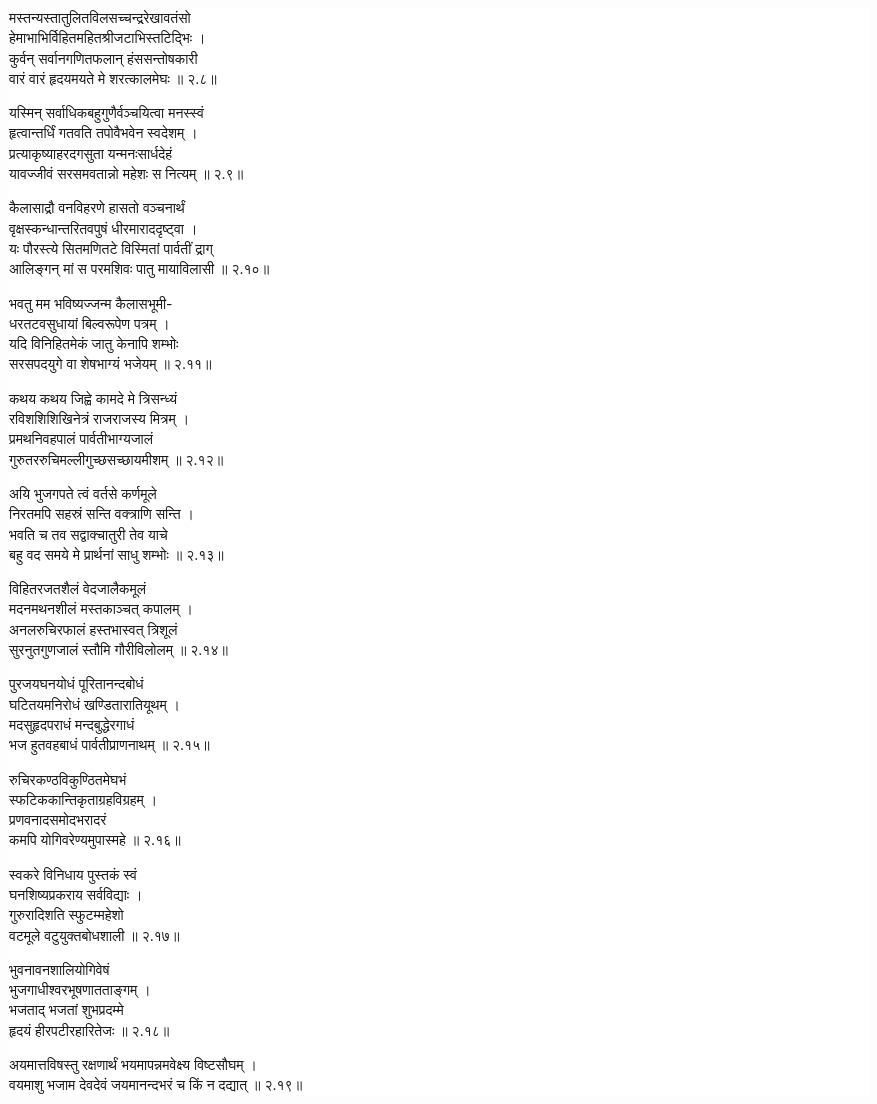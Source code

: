 मस्तन्यस्तातुलितविलसच्चन्द्ररेखावतंसो  
     हेमाभाभिर्विहितमहितश्रीजटाभिस्तटिद्भिः ।  
कुर्वन् सर्वानगणितफलान् हंससन्तोषकारी  
     वारं वारं हृदयमयते मे शरत्कालमेघः ॥ २.८॥  
  
यस्मिन् सर्वाधिकबहुगुणैर्वञ्चयित्वा मनस्स्वं  
     हृत्वान्तर्धिं गतवति तपोवैभवेन स्वदेशम् ।  
प्रत्याकृष्याहरदगसुता यन्मनःसार्धदेहं  
     यावज्जीवं सरसमवतान्नो महेशः स नित्यम् ॥ २.९॥  
  
कैलासाद्रौ वनविहरणे हासतो वञ्चनार्थं  
     वृक्षस्कन्धान्तरितवपुषं धीरमाराददृष्ट्वा ।  
यः पौरस्त्ये सितमणितटे विस्मितां पार्वतीं द्राग्  
     आलिङ्गन् मां स परमशिवः पातु मायाविलासी ॥ २.१०॥  
  
भवतु मम भविष्यज्जन्म कैलासभूमी-  
     धरतटवसुधायां बिल्वरूपेण पत्रम् ।  
यदि विनिहितमेकं जातु केनापि शम्भोः  
     सरसपदयुगे वा शेषभाग्यं भजेयम् ॥ २.११॥  
  
कथय कथय जिह्वे कामदे मे त्रिसन्ध्यं  
     रविशशिशिखिनेत्रं राजराजस्य मित्रम् ।  
प्रमथनिवहपालं पार्वतीभाग्यजालं  
     गुरुतररुचिमल्लीगुच्छसच्छायमीशम् ॥ २.१२॥  
  
अयि भुजगपते त्वं वर्तसे कर्णमूले  
     निरतमपि सहस्रं सन्ति वक्त्राणि सन्ति ।  
भवति च तव सद्वाक्चातुरी तेव याचे  
     बहु वद समये मे प्रार्थनां साधु शम्भोः ॥ २.१३॥  
  
विहितरजतशैलं वेदजालैकमूलं  
     मदनमथनशीलं मस्तकाञ्चत् कपालम् ।  
अनलरुचिरफालं हस्तभास्वत् त्रिशूलं  
     सुरनुतगुणजालं स्तौमि गौरीविलोलम् ॥ २.१४॥  
  
पुरजयघनयोधं पूरितानन्दबोधं  
     घटितयमनिरोधं खण्डितारातियूथम् ।  
मदसुहृदपराधं मन्दबुद्धेरगाधं  
     भज हुतवहबाधं पार्वतीप्राणनाथम् ॥ २.१५॥  
  
रुचिरकण्ठविकुण्ठितमेघभं  
     स्फटिककान्तिकृताग्रहविग्रहम् ।  
प्रणवनादसमोदभरादरं  
     कमपि योगिवरेण्यमुपास्महे ॥ २.१६॥  
  
स्वकरे विनिधाय पुस्तकं स्वं  
     घनशिष्यप्रकराय सर्वविद्याः ।  
गुरुरादिशति स्फुटम्महेशो  
     वटमूले वटुयुक्तबोधशाली ॥ २.१७॥  
  
भुवनावनशालियोगिवेषं  
     भुजगाधीश्वरभूषणातताङ्गम् ।  
भजताद् भजतां शुभप्रदम्मे  
     हृदयं हीरपटीरहारितेजः ॥ २.१८॥  
  
अयमात्तविषस्तु रक्षणार्थं भयमापन्नमवेक्ष्य विष्टसौघम् ।  
वयमाशु भजाम देवदेवं जयमानन्दभरं च किं न दद्यात् ॥ २.१९॥  
  
